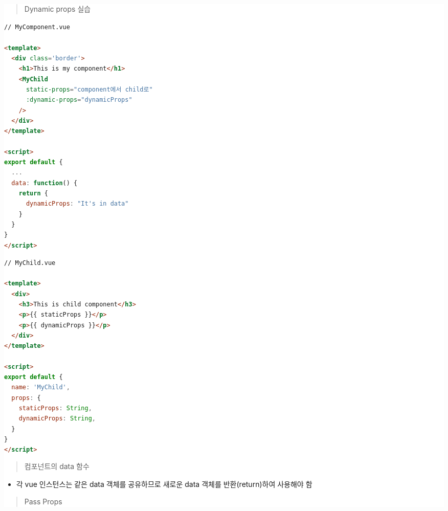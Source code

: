 > Dynamic props 실습

```html
// MyComponent.vue

<template>
  <div class='border'>
    <h1>This is my component</h1>
    <MyChild
      static-props="component에서 child로"
      :dynamic-props="dynamicProps"
    />
  </div>
</template>

<script>
export default {
  ...
  data: function() {
    return {
      dynamicProps: "It's in data"
    }
  }
}
</script>
```

```html
// MyChild.vue

<template>
  <div>
    <h3>This is child component</h3>
    <p>{{ staticProps }}</p>
    <p>{{ dynamicProps }}</p>
  </div>
</template>

<script>
export default {
  name: 'MyChild',
  props: {
    staticProps: String,
    dynamicProps: String,
  }
}
</script>
```

> 컴포넌트의 data 함수

- 각 vue 인스턴스는 같은 data 객체를 공유하므로 새로운 data 객체를 반환(return)하여 사용해야 함

> Pass Props

